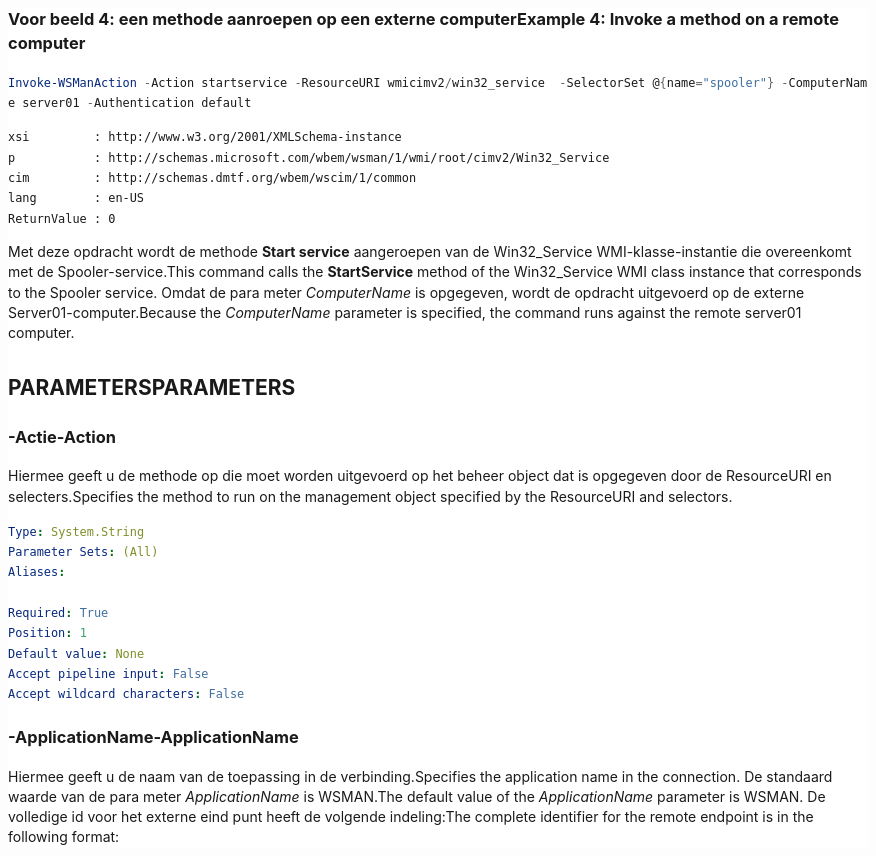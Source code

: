 ### <span data-ttu-id="faf64-124">Voor beeld 4: een methode aanroepen op een externe computer</span><span class="sxs-lookup"><span data-stu-id="faf64-124">Example 4: Invoke a method on a remote computer</span></span>

```powershell
Invoke-WSManAction -Action startservice -ResourceURI wmicimv2/win32_service  -SelectorSet @{name="spooler"} -ComputerName server01 -Authentication default
```

```Output
xsi         : http://www.w3.org/2001/XMLSchema-instance
p           : http://schemas.microsoft.com/wbem/wsman/1/wmi/root/cimv2/Win32_Service
cim         : http://schemas.dmtf.org/wbem/wscim/1/common
lang        : en-US
ReturnValue : 0
```

<span data-ttu-id="faf64-125">Met deze opdracht wordt de methode **Start service** aangeroepen van de Win32_Service WMI-klasse-instantie die overeenkomt met de Spooler-service.</span><span class="sxs-lookup"><span data-stu-id="faf64-125">This command calls the **StartService** method of the Win32_Service WMI class instance that corresponds to the Spooler service.</span></span>
<span data-ttu-id="faf64-126">Omdat de para meter *ComputerName* is opgegeven, wordt de opdracht uitgevoerd op de externe Server01-computer.</span><span class="sxs-lookup"><span data-stu-id="faf64-126">Because the *ComputerName* parameter is specified, the command runs against the remote server01 computer.</span></span>

## <span data-ttu-id="faf64-127">PARAMETERS</span><span class="sxs-lookup"><span data-stu-id="faf64-127">PARAMETERS</span></span>

### <span data-ttu-id="faf64-128">-Actie</span><span class="sxs-lookup"><span data-stu-id="faf64-128">-Action</span></span>
<span data-ttu-id="faf64-129">Hiermee geeft u de methode op die moet worden uitgevoerd op het beheer object dat is opgegeven door de ResourceURI en selecters.</span><span class="sxs-lookup"><span data-stu-id="faf64-129">Specifies the method to run on the management object specified by the ResourceURI and selectors.</span></span>

```yaml
Type: System.String
Parameter Sets: (All)
Aliases:

Required: True
Position: 1
Default value: None
Accept pipeline input: False
Accept wildcard characters: False
```

### <span data-ttu-id="faf64-130">-ApplicationName</span><span class="sxs-lookup"><span data-stu-id="faf64-130">-ApplicationName</span></span>
<span data-ttu-id="faf64-131">Hiermee geeft u de naam van de toepassing in de verbinding.</span><span class="sxs-lookup"><span data-stu-id="faf64-131">Specifies the application name in the connection.</span></span>
<span data-ttu-id="faf64-132">De standaard waarde van de para meter *ApplicationName* is WSMAN.</span><span class="sxs-lookup"><span data-stu-id="faf64-132">The default value of the *ApplicationName* parameter is WSMAN.</span></span>
<span data-ttu-id="faf64-133">De volledige id voor het externe eind punt heeft de volgende indeling:</span><span class="sxs-lookup"><span data-stu-id="faf64-133">The complete identifier for the remote endpoint is in the following format:</span></span>
